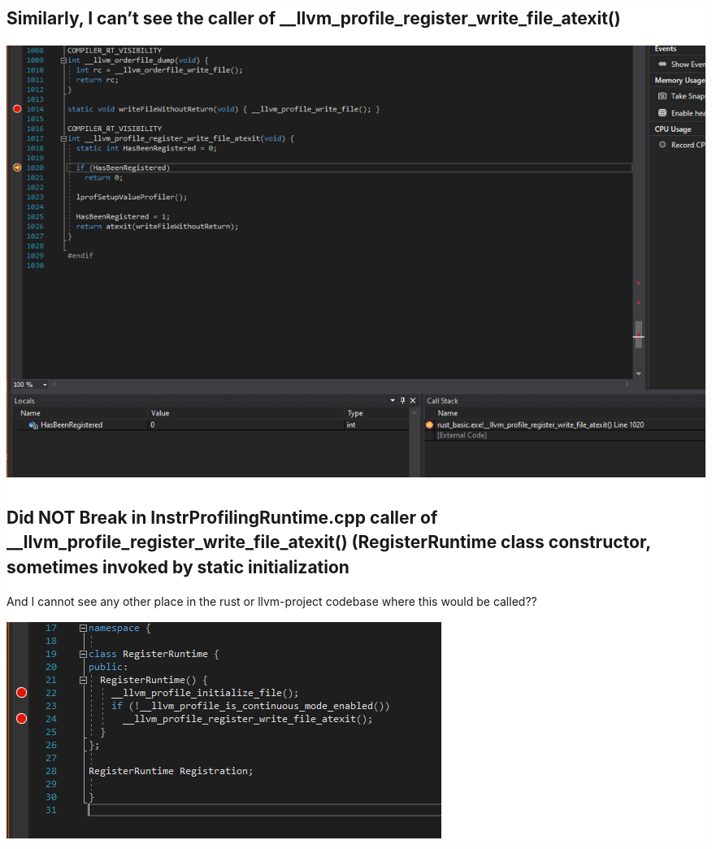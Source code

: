 ## Similarly, I can’t see the caller of __llvm_profile_register_write_file_atexit()

![alt_text](images/image2.png "image_tooltip")

## Did NOT Break in InstrProfilingRuntime.cpp caller of __llvm_profile_register_write_file_atexit() (RegisterRuntime class constructor, sometimes invoked by static initialization

And I cannot see any other place in the rust or llvm-project codebase where this would be called??

![alt_text](images/image11.png "image_tooltip")
